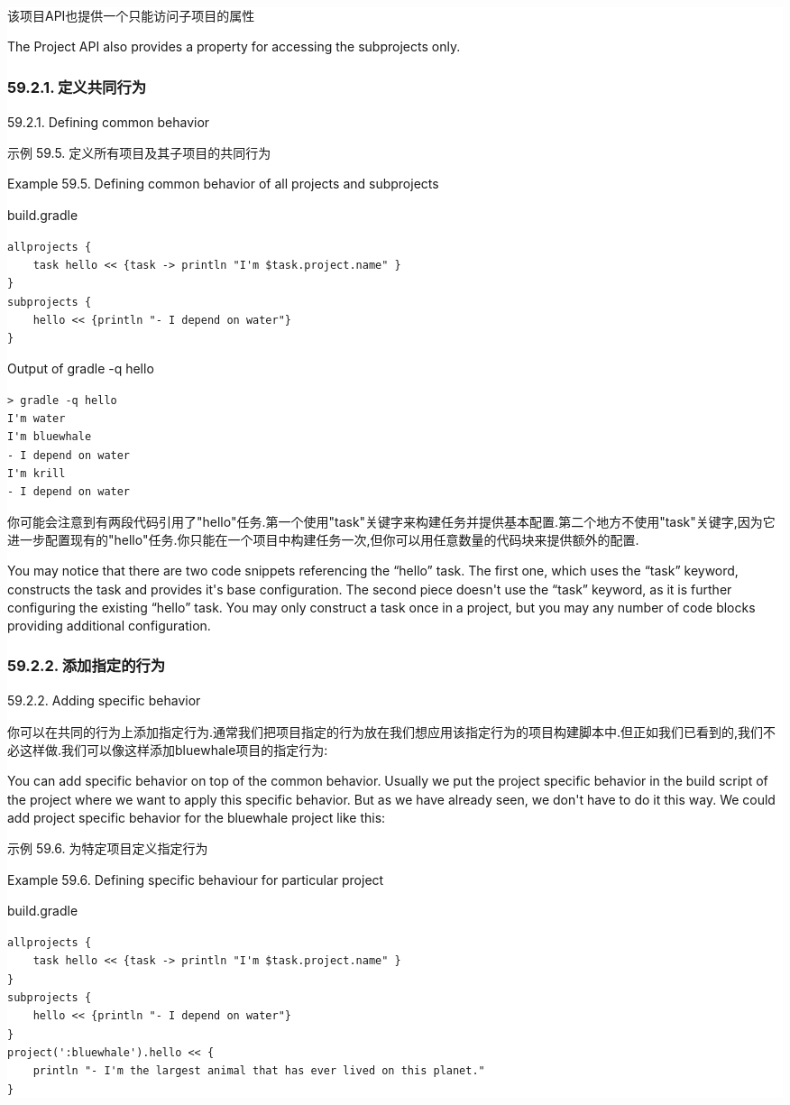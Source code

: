 该项目API也提供一个只能访问子项目的属性

The Project API also provides a property for accessing the subprojects only.

### **59.2.1. 定义共同行为**

59.2.1. Defining common behavior

示例 59.5. 定义所有项目及其子项目的共同行为

Example 59.5. Defining common behavior of all projects and subprojects

build.gradle
```
allprojects {
    task hello << {task -> println "I'm $task.project.name" }
}
subprojects {
    hello << {println "- I depend on water"}
}
```

Output of gradle -q hello
```
> gradle -q hello
I'm water
I'm bluewhale
- I depend on water
I'm krill
- I depend on water
```

你可能会注意到有两段代码引用了"hello"任务.第一个使用"task"关键字来构建任务并提供基本配置.第二个地方不使用"task"关键字,因为它进一步配置现有的"hello"任务.你只能在一个项目中构建任务一次,但你可以用任意数量的代码块来提供额外的配置.

You may notice that there are two code snippets referencing the “hello” task. The first one, which uses the “task” keyword, constructs the task and provides it's base configuration. The second piece doesn't use the “task” keyword, as it is further configuring the existing “hello” task. You may only construct a task once in a project, but you may any number of code blocks providing additional configuration.

### **59.2.2. 添加指定的行为**

59.2.2. Adding specific behavior

你可以在共同的行为上添加指定行为.通常我们把项目指定的行为放在我们想应用该指定行为的项目构建脚本中.但正如我们已看到的,我们不必这样做.我们可以像这样添加bluewhale项目的指定行为:

You can add specific behavior on top of the common behavior. Usually we put the project specific behavior in the build script of the project where we want to apply this specific behavior. But as we have already seen, we don't have to do it this way. We could add project specific behavior for the bluewhale project like this:

示例 59.6. 为特定项目定义指定行为

Example 59.6. Defining specific behaviour for particular project

build.gradle
```
allprojects {
    task hello << {task -> println "I'm $task.project.name" }
}
subprojects {
    hello << {println "- I depend on water"}
}
project(':bluewhale').hello << {
    println "- I'm the largest animal that has ever lived on this planet."
}
```
